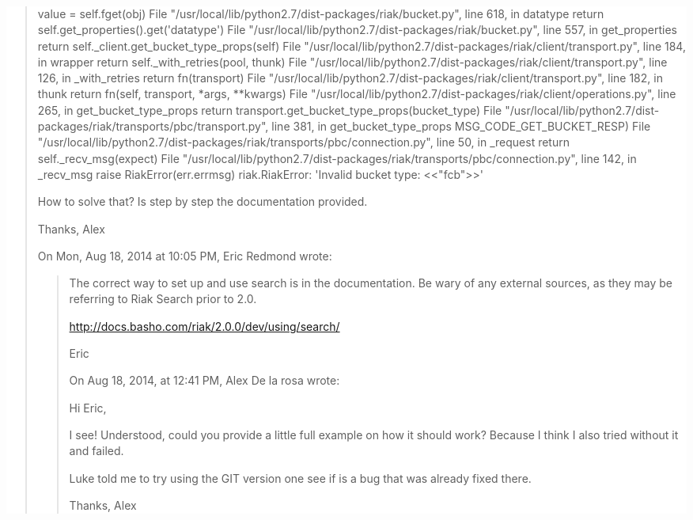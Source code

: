 > value = self.fget(obj)
> File "/usr/local/lib/python2.7/dist-packages/riak/bucket.py", line 618,
> in datatype
> return self.get\_properties().get('datatype')
> File "/usr/local/lib/python2.7/dist-packages/riak/bucket.py", line 557,
> in get\_properties
> return self.\_client.get\_bucket\_type\_props(self)
> File "/usr/local/lib/python2.7/dist-packages/riak/client/transport.py",
> line 184, in wrapper
> return self.\_with\_retries(pool, thunk)
> File "/usr/local/lib/python2.7/dist-packages/riak/client/transport.py",
> line 126, in \_with\_retries
> return fn(transport)
> File "/usr/local/lib/python2.7/dist-packages/riak/client/transport.py",
> line 182, in thunk
> return fn(self, transport, \*args, \*\*kwargs)
> File "/usr/local/lib/python2.7/dist-packages/riak/client/operations.py",
> line 265, in get\_bucket\_type\_props
> return transport.get\_bucket\_type\_props(bucket\_type)
> File
> "/usr/local/lib/python2.7/dist-packages/riak/transports/pbc/transport.py",
> line 381, in get\_bucket\_type\_props
> MSG\_CODE\_GET\_BUCKET\_RESP)
> File
> "/usr/local/lib/python2.7/dist-packages/riak/transports/pbc/connection.py",
> line 50, in \_request
> return self.\_recv\_msg(expect)
> File
> "/usr/local/lib/python2.7/dist-packages/riak/transports/pbc/connection.py",
> line 142, in \_recv\_msg
> raise RiakError(err.errmsg)
> riak.RiakError: 'Invalid bucket type: <<"fcb">>'
>
> How to solve that? Is step by step the documentation provided.
>
> Thanks,
> Alex
>
>
> On Mon, Aug 18, 2014 at 10:05 PM, Eric Redmond  wrote:
>
>> The correct way to set up and use search is in the documentation. Be wary
>> of any external sources, as they may be referring to Riak Search prior to
>> 2.0.
>>
>> http://docs.basho.com/riak/2.0.0/dev/using/search/
>>
>> Eric
>>
>>
>> On Aug 18, 2014, at 12:41 PM, Alex De la rosa 
>> wrote:
>>
>> Hi Eric,
>>
>> I see! Understood, could you provide a little full example on how it
>> should work? Because I think I also tried without it and failed.
>>
>> Luke told me to try using the GIT version one see if is a bug that was
>> already fixed there.
>>
>> Thanks,
>> Alex
>>